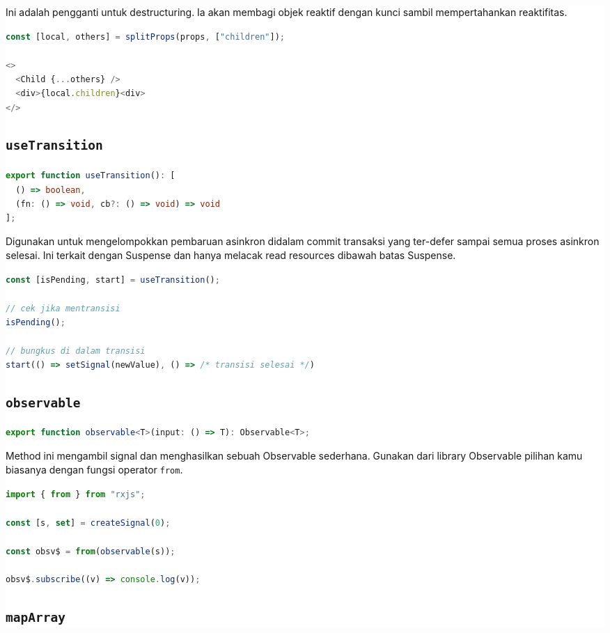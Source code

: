 Ini adalah pengganti untuk destructuring. Ia akan membagi objek reaktif dengan kunci sambil mempertahankan reaktifitas.

```js
const [local, others] = splitProps(props, ["children"]);

<>
  <Child {...others} />
  <div>{local.children}<div>
</>
```

## `useTransition`

```ts
export function useTransition(): [
  () => boolean,
  (fn: () => void, cb?: () => void) => void
];
```

Digunakan untuk mengelompokkan pembaruan asinkron didalam commit transaksi yang ter-defer sampai semua proses asinkron selesai. Ini terkait dengan Suspense dan hanya melacak read resources dibawah batas Suspense.

```js
const [isPending, start] = useTransition();

// cek jika mentransisi
isPending();

// bungkus di dalam transisi
start(() => setSignal(newValue), () => /* transisi selesai */)
```

## `observable`

```ts
export function observable<T>(input: () => T): Observable<T>;
```

Method ini mengambil signal dan menghasilkan sebuah Observable sederhana. Gunakan dari library Observable pilihan kamu biasanya dengan fungsi operator `from`.

```js
import { from } from "rxjs";

const [s, set] = createSignal(0);

const obsv$ = from(observable(s));

obsv$.subscribe((v) => console.log(v));
```

## `mapArray`
